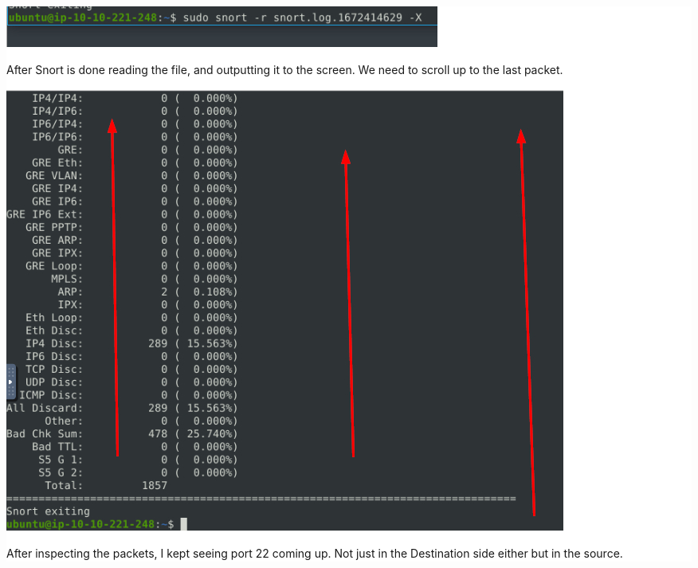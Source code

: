 ![](03%20-%20Network%20Security%20and%20Traffic%20Analysis/_resources/04%20Snort%20Challenge%20-%20Live%20Attacks/758e37bdd00c68ddfd14e01c173c3927_MD5.jpg)

After Snort is done reading the file, and outputting it to the screen. We need to scroll up to the last packet.

![](03%20-%20Network%20Security%20and%20Traffic%20Analysis/_resources/04%20Snort%20Challenge%20-%20Live%20Attacks/02552338e4f6c69497727cf1a02a5d0f_MD5.jpg)

After inspecting the packets, I kept seeing port 22 coming up. Not just in the Destination side either but in the source.
